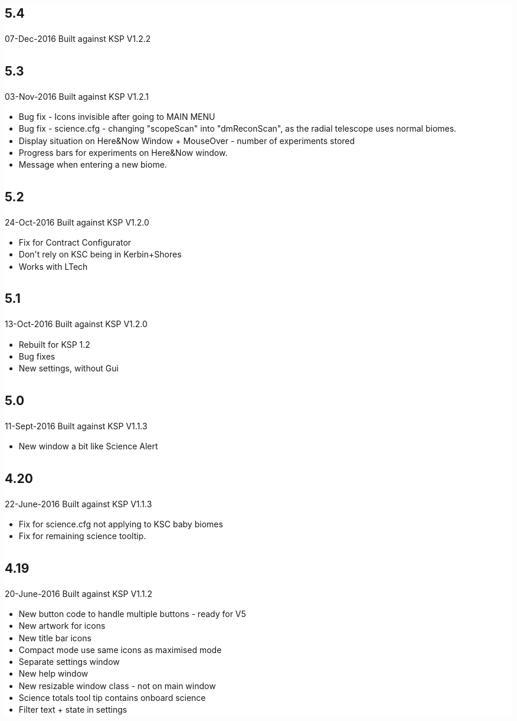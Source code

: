 

5.4
---
07-Dec-2016 Built against KSP V1.2.2



5.3
---
03-Nov-2016 Built against KSP V1.2.1
* Bug fix - Icons invisible after going to MAIN MENU
* Bug fix - science.cfg - changing "scopeScan" into "dmReconScan", as the radial telescope uses normal biomes. 
* Display situation on Here&Now Window + MouseOver - number of experiments stored
* Progress bars for experiments on Here&Now window.
* Message when entering a new biome.


5.2
---
24-Oct-2016 Built against KSP V1.2.0
* Fix for Contract Configurator
* Don't rely on KSC being in Kerbin+Shores
* Works with LTech

5.1
---
13-Oct-2016 Built against KSP V1.2.0
* Rebuilt for KSP 1.2
* Bug fixes
* New settings, without Gui

5.0
---
11-Sept-2016 Built against KSP V1.1.3
* New window a bit like Science Alert

4.20
---
22-June-2016 Built against KSP V1.1.3
* Fix for science.cfg not applying to KSC baby biomes
* Fix for remaining science tooltip.

4.19
---
20-June-2016 Built against KSP V1.1.2
* New button code to handle multiple buttons - ready for V5
* New artwork for icons
* New title bar icons
* Compact mode use same icons as maximised mode
* Separate settings window
* New help window
* New resizable window class - not on main window
* Science totals tool tip contains onboard science
* Filter text + state in settings
